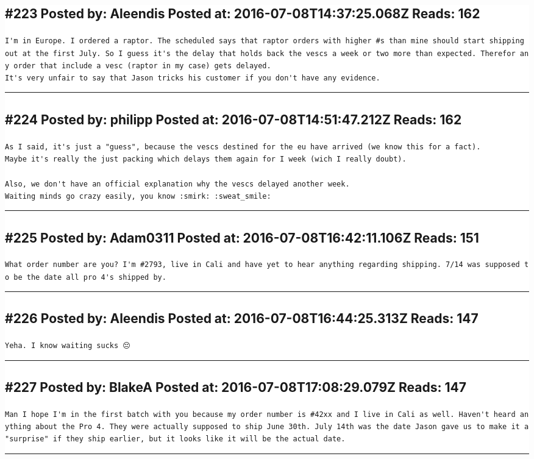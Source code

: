 ## \#223 Posted by: Aleendis Posted at: 2016-07-08T14:37:25.068Z Reads: 162

```
I'm in Europe. I ordered a raptor. The scheduled says that raptor orders with higher #s than mine should start shipping out at the first July. So I guess it's the delay that holds back the vescs a week or two more than expected. Therefor any order that include a vesc (raptor in my case) gets delayed. 
It's very unfair to say that Jason tricks his customer if you don't have any evidence.
```

---
## \#224 Posted by: philipp Posted at: 2016-07-08T14:51:47.212Z Reads: 162

```
As I said, it's just a "guess", because the vescs destined for the eu have arrived (we know this for a fact).
Maybe it's really the just packing which delays them again for I week (wich I really doubt).

Also, we don't have an official explanation why the vescs delayed another week.
Waiting minds go crazy easily, you know :smirk: :sweat_smile:
```

---
## \#225 Posted by: Adam0311 Posted at: 2016-07-08T16:42:11.106Z Reads: 151

```
What order number are you? I'm #2793, live in Cali and have yet to hear anything regarding shipping. 7/14 was supposed to be the date all pro 4's shipped by.
```

---
## \#226 Posted by: Aleendis Posted at: 2016-07-08T16:44:25.313Z Reads: 147

```
Yeha. I know waiting sucks 😔
```

---
## \#227 Posted by: BlakeA Posted at: 2016-07-08T17:08:29.079Z Reads: 147

```
Man I hope I'm in the first batch with you because my order number is #42xx and I live in Cali as well. Haven't heard anything about the Pro 4. They were actually supposed to ship June 30th. July 14th was the date Jason gave us to make it a "surprise" if they ship earlier, but it looks like it will be the actual date.
```

---